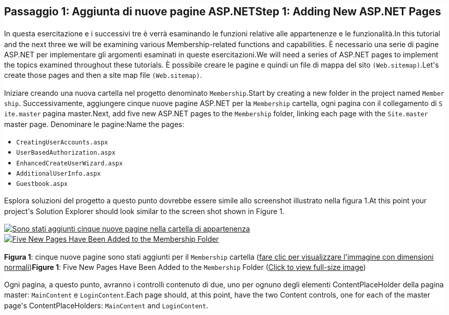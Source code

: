 ## <a name="step-1-adding-new-aspnet-pages"></a><span data-ttu-id="7e4aa-133">Passaggio 1: Aggiunta di nuove pagine ASP.NET</span><span class="sxs-lookup"><span data-stu-id="7e4aa-133">Step 1: Adding New ASP.NET Pages</span></span>

<span data-ttu-id="7e4aa-134">In questa esercitazione e i successivi tre è verrà esaminando le funzioni relative alle appartenenze e le funzionalità.</span><span class="sxs-lookup"><span data-stu-id="7e4aa-134">In this tutorial and the next three we will be examining various Membership-related functions and capabilities.</span></span> <span data-ttu-id="7e4aa-135">È necessario una serie di pagine ASP.NET per implementare gli argomenti esaminati in queste esercitazioni.</span><span class="sxs-lookup"><span data-stu-id="7e4aa-135">We will need a series of ASP.NET pages to implement the topics examined throughout these tutorials.</span></span> <span data-ttu-id="7e4aa-136">È possibile creare le pagine e quindi un file di mappa del sito `(Web.sitemap)`.</span><span class="sxs-lookup"><span data-stu-id="7e4aa-136">Let's create those pages and then a site map file `(Web.sitemap)`.</span></span>

<span data-ttu-id="7e4aa-137">Iniziare creando una nuova cartella nel progetto denominato `Membership`.</span><span class="sxs-lookup"><span data-stu-id="7e4aa-137">Start by creating a new folder in the project named `Membership`.</span></span> <span data-ttu-id="7e4aa-138">Successivamente, aggiungere cinque nuove pagine ASP.NET per la `Membership` cartella, ogni pagina con il collegamento di `Site.master` pagina master.</span><span class="sxs-lookup"><span data-stu-id="7e4aa-138">Next, add five new ASP.NET pages to the `Membership` folder, linking each page with the `Site.master` master page.</span></span> <span data-ttu-id="7e4aa-139">Denominare le pagine:</span><span class="sxs-lookup"><span data-stu-id="7e4aa-139">Name the pages:</span></span>

- `CreatingUserAccounts.aspx`
- `UserBasedAuthorization.aspx`
- `EnhancedCreateUserWizard.aspx`
- `AdditionalUserInfo.aspx`
- `Guestbook.aspx`

<span data-ttu-id="7e4aa-140">Esplora soluzioni del progetto a questo punto dovrebbe essere simile allo screenshot illustrato nella figura 1.</span><span class="sxs-lookup"><span data-stu-id="7e4aa-140">At this point your project's Solution Explorer should look similar to the screen shot shown in Figure 1.</span></span>


<span data-ttu-id="7e4aa-141">[![Sono stati aggiunti cinque nuove pagine nella cartella di appartenenza](creating-user-accounts-cs/_static/image2.png)](creating-user-accounts-cs/_static/image1.png)</span><span class="sxs-lookup"><span data-stu-id="7e4aa-141">[![Five New Pages Have Been Added to the Membership Folder](creating-user-accounts-cs/_static/image2.png)](creating-user-accounts-cs/_static/image1.png)</span></span>

<span data-ttu-id="7e4aa-142">**Figura 1**: cinque nuove pagine sono stati aggiunti per il `Membership` cartella ([fare clic per visualizzare l'immagine con dimensioni normali](creating-user-accounts-cs/_static/image3.png))</span><span class="sxs-lookup"><span data-stu-id="7e4aa-142">**Figure 1**: Five New Pages Have Been Added to the `Membership` Folder  ([Click to view full-size image](creating-user-accounts-cs/_static/image3.png))</span></span>


<span data-ttu-id="7e4aa-143">Ogni pagina, a questo punto, avranno i controlli contenuto di due, uno per ognuno degli elementi ContentPlaceHolder della pagina master: `MainContent` e `LoginContent`.</span><span class="sxs-lookup"><span data-stu-id="7e4aa-143">Each page should, at this point, have the two Content controls, one for each of the master page's ContentPlaceHolders: `MainContent` and `LoginContent`.</span></span>
